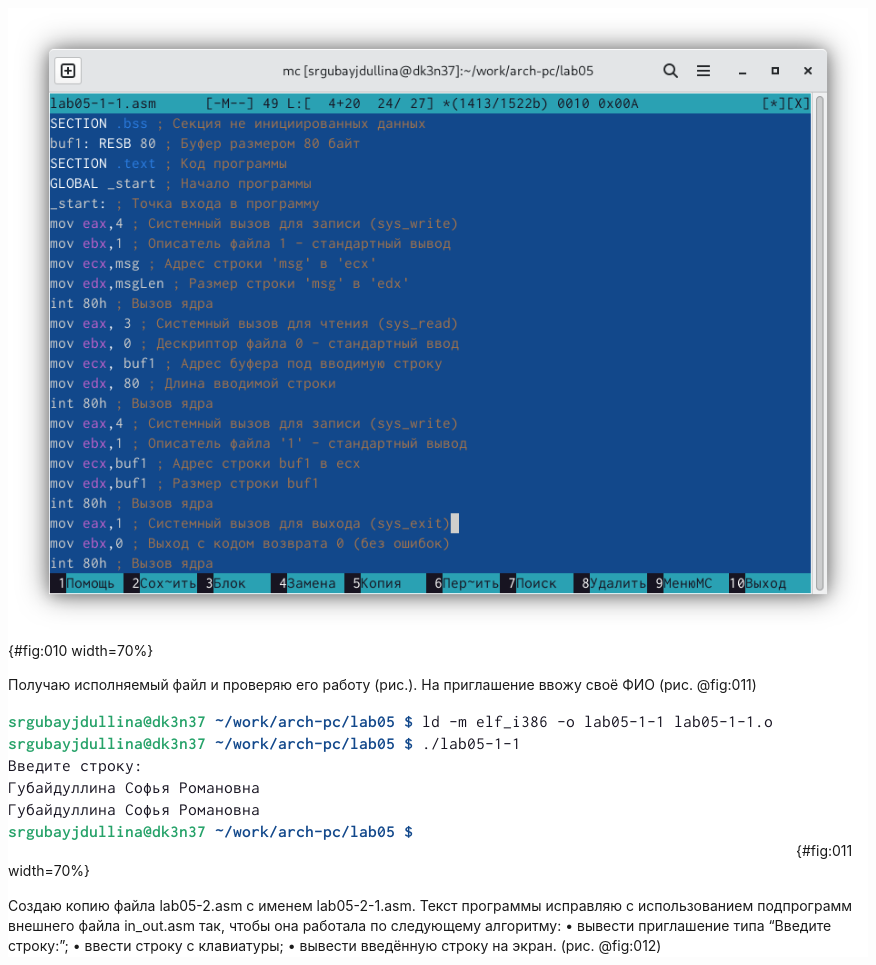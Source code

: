 ![Редактирование файла lab05-1-1.asm](image/10.png){#fig:010 width=70%}

Получаю исполняемый файл и проверяю его работу (рис.). На приглашение ввожу своё ФИО (рис. @fig:011)

![Проверка нового исполняемого файла](image/11.png){#fig:011 width=70%}

Создаю копию файла lab05-2.asm с именем lab05-2-1.asm. Текст программы исправляю с использованием подпрограмм внешнего
файла in_out.asm так, чтобы она работала по следующему
алгоритму:
• вывести приглашение типа “Введите строку:”;
• ввести строку с клавиатуры;
• вывести введённую строку на экран. (рис. @fig:012)
